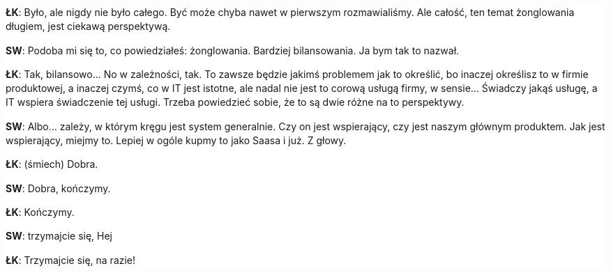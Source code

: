 **ŁK**: Było, ale nigdy nie było całego. Być może chyba nawet w pierwszym rozmawialiśmy. Ale całość, ten temat żonglowania długiem, jest ciekawą perspektywą.

**SW**: Podoba mi się to, co powiedziałeś: żonglowania. Bardziej bilansowania. Ja bym tak to nazwał.

**ŁK**: Tak, bilansowo… No w zależności, tak. To zawsze będzie jakimś problemem jak to określić, bo inaczej określisz to w firmie produktowej, a inaczej czymś, co w IT jest istotne, ale nadal nie jest to corową usługą firmy, w sensie… Świadczy jakąś usługę, a IT wspiera świadczenie tej usługi. Trzeba powiedzieć sobie, że to są dwie różne na to perspektywy. 

**SW**: Albo… zależy, w którym kręgu jest system generalnie. Czy on jest wspierający, czy jest naszym głównym produktem. Jak jest wspierający, miejmy to. Lepiej w ogóle kupmy to jako Saasa i już. Z głowy.

**ŁK**: (śmiech) Dobra. 

**SW**: Dobra, kończymy. 

**ŁK**: Kończymy.

**SW**: trzymajcie się, Hej

**ŁK**: Trzymajcie się, na razie!
